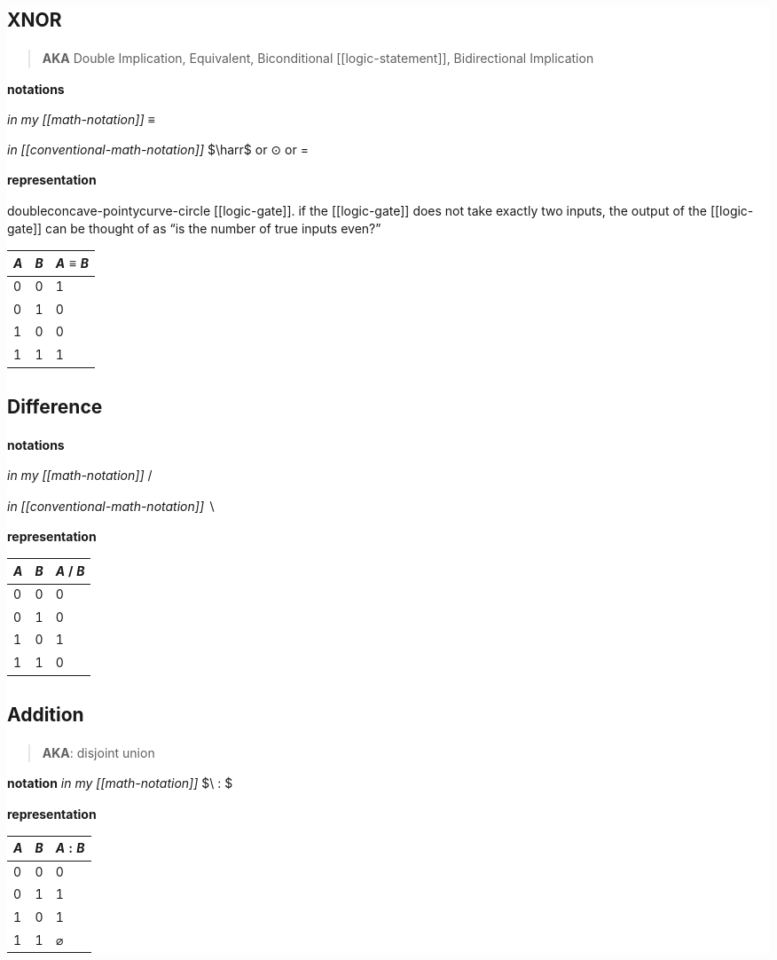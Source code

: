 ## XNOR

> **AKA** Double Implication, Equivalent, Biconditional [[logic-statement]], Bidirectional Implication

**notations**

_in my [[math-notation]]_ $\equiv$

_in [[conventional-math-notation]]_ $\harr$ or $\odot$ or $=$

**representation**

doubleconcave-pointycurve-circle [[logic-gate]]. if the [[logic-gate]] does not take exactly two inputs, the output of the [[logic-gate]] can be thought of as “is the number of true inputs even?”

| $A$ | $B$ | $A \equiv B$ |
| --- | --- | ------------ |
| 0   | 0   | 1            |
| 0   | 1   | 0            |
| 1   | 0   | 0            |
| 1   | 1   | 1            |

## Difference

**notations**

_in my [[math-notation]]_ $/$

_in [[conventional-math-notation]]_ $\backslash$

**representation**

| $A$ | $B$ | $A\ /\ B$ |
| --- | --- | --------- |
| 0   | 0   | 0         |
| 0   | 1   | 0         |
| 1   | 0   | 1         |
| 1   | 1   | 0         |

## Addition

> **AKA**: disjoint union

**notation** _in my [[math-notation]]_ $\ : $

**representation**

| $A$ | $B$ | $A : B$       |
| --- | --- | ------------- |
| 0   | 0   | 0             |
| 0   | 1   | 1             |
| 1   | 0   | 1             |
| 1   | 1   | $\varnothing$ |
